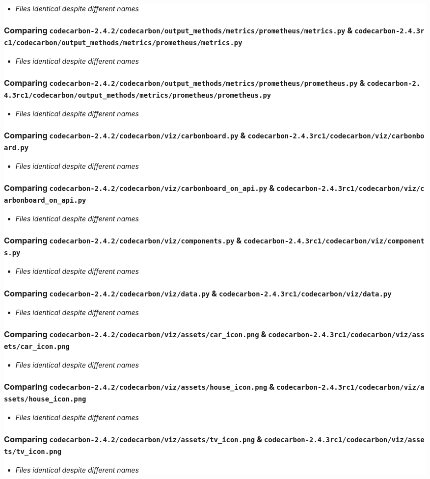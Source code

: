  * *Files identical despite different names*

### Comparing `codecarbon-2.4.2/codecarbon/output_methods/metrics/prometheus/metrics.py` & `codecarbon-2.4.3rc1/codecarbon/output_methods/metrics/prometheus/metrics.py`

 * *Files identical despite different names*

### Comparing `codecarbon-2.4.2/codecarbon/output_methods/metrics/prometheus/prometheus.py` & `codecarbon-2.4.3rc1/codecarbon/output_methods/metrics/prometheus/prometheus.py`

 * *Files identical despite different names*

### Comparing `codecarbon-2.4.2/codecarbon/viz/carbonboard.py` & `codecarbon-2.4.3rc1/codecarbon/viz/carbonboard.py`

 * *Files identical despite different names*

### Comparing `codecarbon-2.4.2/codecarbon/viz/carbonboard_on_api.py` & `codecarbon-2.4.3rc1/codecarbon/viz/carbonboard_on_api.py`

 * *Files identical despite different names*

### Comparing `codecarbon-2.4.2/codecarbon/viz/components.py` & `codecarbon-2.4.3rc1/codecarbon/viz/components.py`

 * *Files identical despite different names*

### Comparing `codecarbon-2.4.2/codecarbon/viz/data.py` & `codecarbon-2.4.3rc1/codecarbon/viz/data.py`

 * *Files identical despite different names*

### Comparing `codecarbon-2.4.2/codecarbon/viz/assets/car_icon.png` & `codecarbon-2.4.3rc1/codecarbon/viz/assets/car_icon.png`

 * *Files identical despite different names*

### Comparing `codecarbon-2.4.2/codecarbon/viz/assets/house_icon.png` & `codecarbon-2.4.3rc1/codecarbon/viz/assets/house_icon.png`

 * *Files identical despite different names*

### Comparing `codecarbon-2.4.2/codecarbon/viz/assets/tv_icon.png` & `codecarbon-2.4.3rc1/codecarbon/viz/assets/tv_icon.png`

 * *Files identical despite different names*
